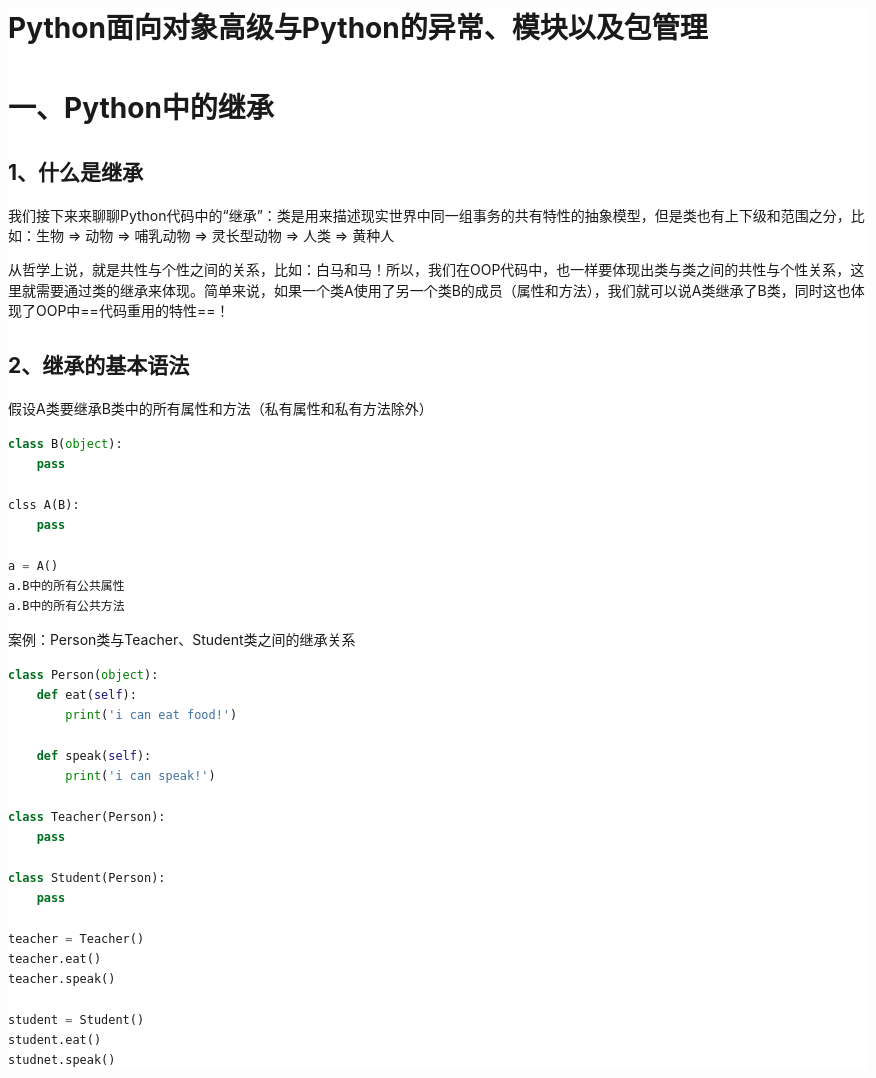 # Python面向对象高级与Python的异常、模块以及包管理

# 一、Python中的继承

## 1、什么是继承

我们接下来来聊聊Python代码中的“继承”：类是用来描述现实世界中同一组事务的共有特性的抽象模型，但是类也有上下级和范围之分，比如：生物 => 动物 => 哺乳动物 => 灵长型动物 => 人类 => 黄种人

从哲学上说，就是共性与个性之间的关系，比如：白马和马！所以，我们在OOP代码中，也一样要体现出类与类之间的共性与个性关系，这里就需要通过类的继承来体现。简单来说，如果一个类A使用了另一个类B的成员（属性和方法），我们就可以说A类继承了B类，同时这也体现了OOP中==代码重用的特性==！

## 2、继承的基本语法

假设A类要继承B类中的所有属性和方法（私有属性和私有方法除外）

```python
class B(object):
    pass

clss A(B):
    pass

a = A()
a.B中的所有公共属性
a.B中的所有公共方法
```

案例：Person类与Teacher、Student类之间的继承关系

```python
class Person(object):
    def eat(self):
        print('i can eat food!')

    def speak(self):
        print('i can speak!')
        
class Teacher(Person):
    pass

class Student(Person):
    pass

teacher = Teacher()
teacher.eat()
teacher.speak()

student = Student()
student.eat()
studnet.speak()
```
